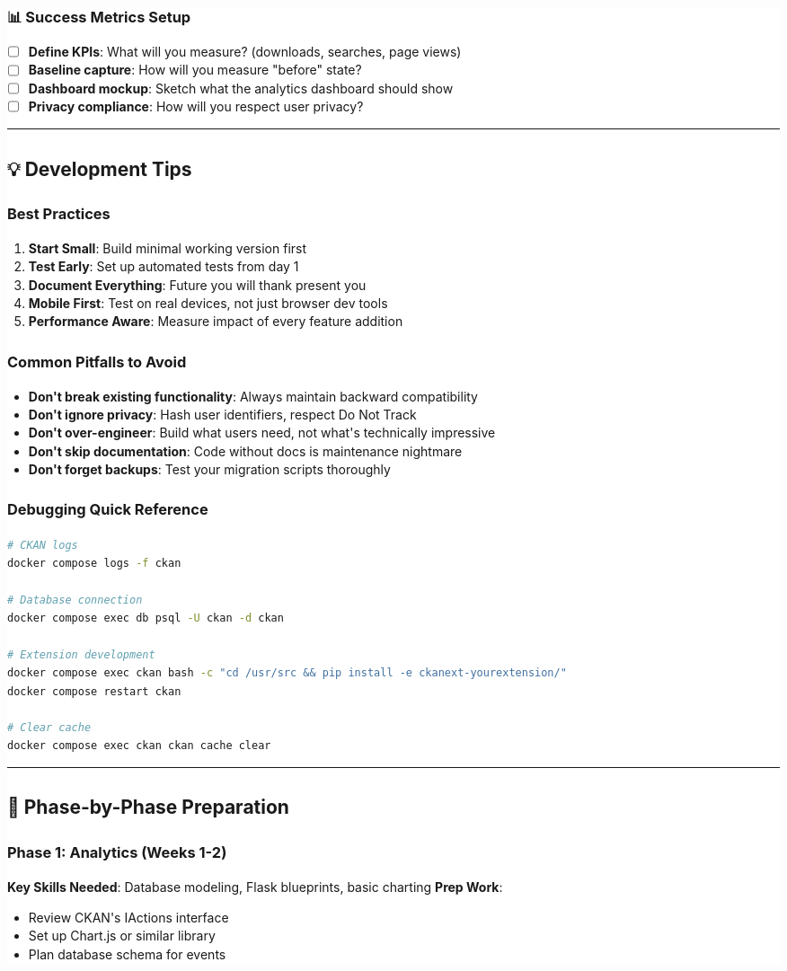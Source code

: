 ### 📊 Success Metrics Setup
- [ ] **Define KPIs**: What will you measure? (downloads, searches, page views)
- [ ] **Baseline capture**: How will you measure "before" state?
- [ ] **Dashboard mockup**: Sketch what the analytics dashboard should show
- [ ] **Privacy compliance**: How will you respect user privacy?

---

## 💡 Development Tips

### Best Practices
1. **Start Small**: Build minimal working version first
2. **Test Early**: Set up automated tests from day 1
3. **Document Everything**: Future you will thank present you
4. **Mobile First**: Test on real devices, not just browser dev tools
5. **Performance Aware**: Measure impact of every feature addition

### Common Pitfalls to Avoid
- **Don't break existing functionality**: Always maintain backward compatibility
- **Don't ignore privacy**: Hash user identifiers, respect Do Not Track
- **Don't over-engineer**: Build what users need, not what's technically impressive
- **Don't skip documentation**: Code without docs is maintenance nightmare
- **Don't forget backups**: Test your migration scripts thoroughly

### Debugging Quick Reference
```bash
# CKAN logs
docker compose logs -f ckan

# Database connection
docker compose exec db psql -U ckan -d ckan

# Extension development
docker compose exec ckan bash -c "cd /usr/src && pip install -e ckanext-yourextension/"
docker compose restart ckan

# Clear cache
docker compose exec ckan ckan cache clear
```

---

## 🔧 Phase-by-Phase Preparation

### Phase 1: Analytics (Weeks 1-2)
**Key Skills Needed**: Database modeling, Flask blueprints, basic charting
**Prep Work**:
- Review CKAN's IActions interface
- Set up Chart.js or similar library
- Plan database schema for events
